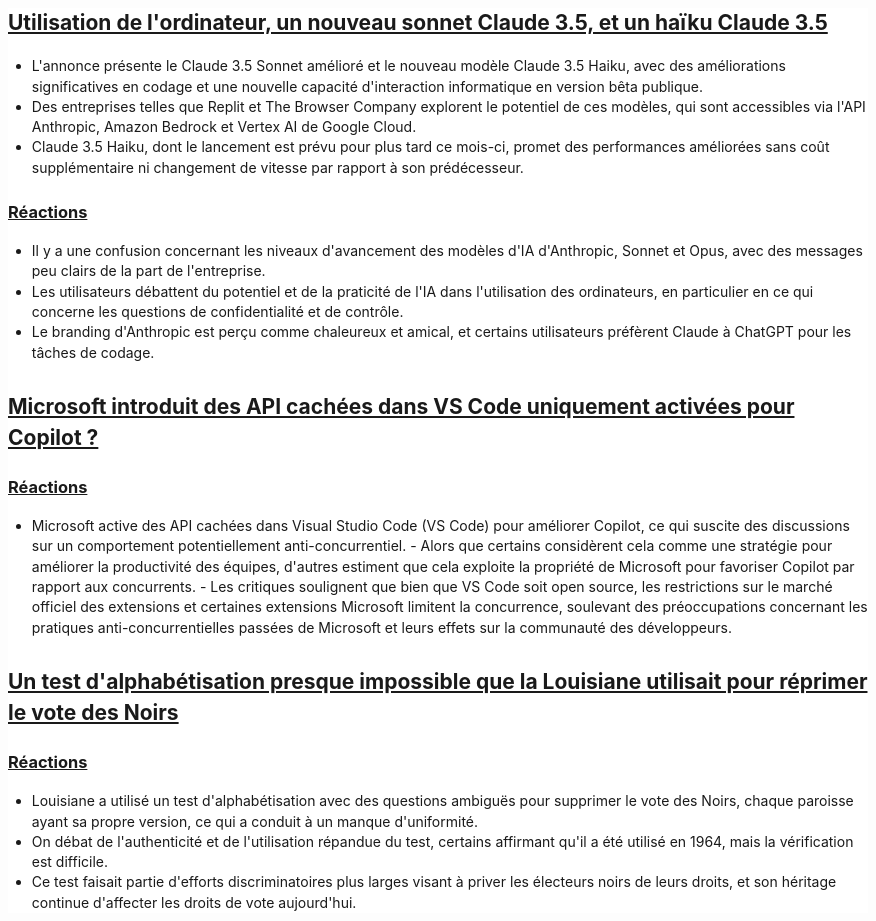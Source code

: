 ## [Utilisation de l'ordinateur, un nouveau sonnet Claude 3.5, et un haïku Claude 3.5](https://www.anthropic.com/news/3-5-models-and-computer-use)

- L'annonce présente le Claude 3.5 Sonnet amélioré et le nouveau modèle Claude 3.5 Haiku, avec des améliorations significatives en codage et une nouvelle capacité d'interaction informatique en version bêta publique.
- Des entreprises telles que Replit et The Browser Company explorent le potentiel de ces modèles, qui sont accessibles via l'API Anthropic, Amazon Bedrock et Vertex AI de Google Cloud.
- Claude 3.5 Haiku, dont le lancement est prévu pour plus tard ce mois-ci, promet des performances améliorées sans coût supplémentaire ni changement de vitesse par rapport à son prédécesseur.

### [Réactions](https://news.ycombinator.com/item?id=41914989)

- Il y a une confusion concernant les niveaux d'avancement des modèles d'IA d'Anthropic, Sonnet et Opus, avec des messages peu clairs de la part de l'entreprise.
- Les utilisateurs débattent du potentiel et de la praticité de l'IA dans l'utilisation des ordinateurs, en particulier en ce qui concerne les questions de confidentialité et de contrôle.
- Le branding d'Anthropic est perçu comme chaleureux et amical, et certains utilisateurs préfèrent Claude à ChatGPT pour les tâches de codage.

## [Microsoft introduit des API cachées dans VS Code uniquement activées pour Copilot ?](https://old.reddit.com/r/ChatGPTCoding/comments/1g8xrub/microsoft_is_introducing_hidden_apis_to_vs_code/)

### [Réactions](https://news.ycombinator.com/item?id=41907350)

- Microsoft active des API cachées dans Visual Studio Code (VS Code) pour améliorer Copilot, ce qui suscite des discussions sur un comportement potentiellement anti-concurrentiel. - Alors que certains considèrent cela comme une stratégie pour améliorer la productivité des équipes, d'autres estiment que cela exploite la propriété de Microsoft pour favoriser Copilot par rapport aux concurrents. - Les critiques soulignent que bien que VS Code soit open source, les restrictions sur le marché officiel des extensions et certaines extensions Microsoft limitent la concurrence, soulevant des préoccupations concernant les pratiques anti-concurrentielles passées de Microsoft et leurs effets sur la communauté des développeurs.

## [Un test d'alphabétisation presque impossible que la Louisiane utilisait pour réprimer le vote des Noirs](https://www.openculture.com/2024/10/take-the-near-impossible-literacy-test-louisiana-used-to-suppress-the-black-vote.html)

### [Réactions](https://news.ycombinator.com/item?id=41908701)

- Louisiane a utilisé un test d'alphabétisation avec des questions ambiguës pour supprimer le vote des Noirs, chaque paroisse ayant sa propre version, ce qui a conduit à un manque d'uniformité.
- On débat de l'authenticité et de l'utilisation répandue du test, certains affirmant qu'il a été utilisé en 1964, mais la vérification est difficile.
- Ce test faisait partie d'efforts discriminatoires plus larges visant à priver les électeurs noirs de leurs droits, et son héritage continue d'affecter les droits de vote aujourd'hui.
